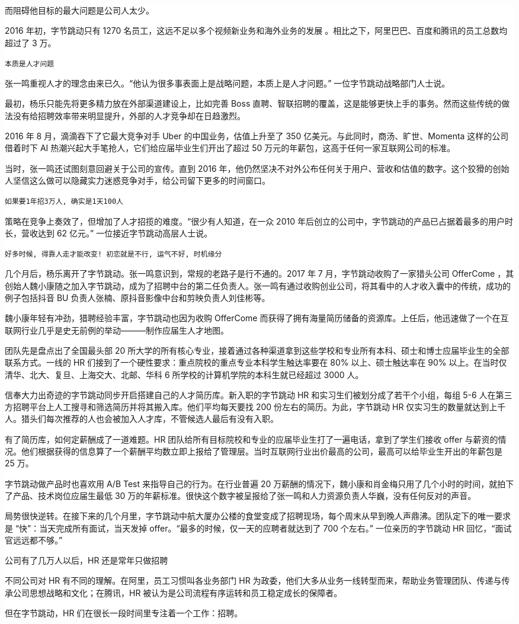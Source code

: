 

而阻碍他目标的最大问题是公司人太少。



2016 年初，字节跳动只有 1270 名员工，这远不足以多个视频新业务和海外业务的发展 。相比之下，阿里巴巴、百度和腾讯的员工总数均超过了 3 万。

`本质是人才问题`

张一鸣重视人才的理念由来已久。“他认为很多事表面上是战略问题，本质上是人才问题。” 一位字节跳动战略部门人士说。


最初，杨乐只能先将更多精力放在外部渠道建设上，比如完善 Boss 直聘、智联招聘的覆盖，这是能够更快上手的事务。然而这些传统的做法没有给招聘效率带来明显提升，外部的人才竞争却在日趋激烈。



2016 年 8 月，滴滴吞下了它最大竞争对手 Uber 的中国业务，估值上升至了 350 亿美元。与此同时，商汤、旷世、Momenta 这样的公司借着时下 AI 热潮兴起大手笔抢人，它们给应届毕业生们开出了超过 50 万元的年薪包，这高于任何一家互联网公司的标准。



当时，张一鸣还试图刻意回避关于公司的宣传。直到 2016 年，他仍然坚决不对外公布任何关于用户、营收和估值的数字。这个狡猾的创始人坚信这么做可以隐藏实力迷惑竞争对手，给公司留下更多的时间窗口。

`如果要1年招3万人, 确实是1天100人`

策略在竞争上奏效了，但增加了人才招揽的难度。“很少有人知道，在一众 2010 年后创立的公司中，字节跳动的产品已占据着最多的用户时长，营收达到 62 亿元。” 一位接近字节跳动高层人士说。

`好多时候, 得靠人走才能改变! 初恋就是不行, 运气不好, 时机缘分`

几个月后，杨乐离开了字节跳动。张一鸣意识到，常规的老路子是行不通的。2017 年 7 月，字节跳动收购了一家猎头公司 OfferCome ，其创始人魏小康随之加入字节跳动，成为了招聘中台的第二任负责人。张一鸣有通过收购创业公司，将其看中的人才收入囊中的传统，成功的例子包括抖音 BU 负责人张楠、原抖音影像中台和剪映负责人刘佳彬等。


魏小康年轻有冲劲，猎聘经验丰富，字节跳动也因为收购 OfferCome 而获得了拥有海量简历储备的资源库。上任后，他迅速做了一个在互联网行业几乎是史无前例的举动———制作应届生人才地图。



团队先是盘点出了全国最头部 20 所大学的所有核心专业，接着通过各种渠道拿到这些学校和专业所有本科、硕士和博士应届毕业生的全部联系方式。一线的 HR 们接到了一个硬性要求：重点院校的重点专业本科学生触达率要在 80% 以上、硕士触达率在 90% 以上。在当时仅清华、北大、复旦、上海交大、北邮、华科 6 所学校的计算机学院的本科生就已经超过 3000 人。



信奉大力出奇迹的字节跳动同步开启搭建自己的人才简历库。新入职的字节跳动 HR 和实习生们被划分成了若干个小组，每组 5-6 人在第三方招聘平台上人工搜寻和筛选简历并将其搬入库。他们平均每天要找 200 份左右的简历。为此，字节跳动 HR 仅实习生的数量就达到上千人。猎头们每次推荐的人也会被加入人才库，不管候选人最后有没有入职。



有了简历库，如何定薪酬成了一道难题。HR 团队给所有目标院校和专业的应届毕业生打了一遍电话，拿到了学生们接收 offer 与薪资的情况。他们根据获得的信息算了一个薪酬平均数立即上报给了管理层。当时互联网行业出价最高的公司，最高可以给毕业生开出的年薪包是 25 万。


字节跳动做产品时也喜欢用 A/B Test 来指导自己的行为。在行业普遍 20 万薪酬的情况下，魏小康和肖金梅只用了几个小时的时间，就拍下了产品、技术岗位应届生最低 30 万的年薪标准。很快这个数字被呈报给了张一鸣和人力资源负责人华巍，没有任何反对的声音。



局势很快逆转。在接下来的几个月里，字节跳动中航大厦办公楼的食堂变成了招聘现场，每个周末从早到晚人声鼎沸。团队定下的唯一要求是 “快”：当天完成所有面试，当天发掉 offer。“最多的时候，仅一天的应聘者就达到了 700 个左右。” 一位亲历的字节跳动 HR 回忆，“面试官远远都不够。”

公司有了几万人以后，HR 还是常年只做招聘

不同公司对 HR 有不同的理解。在阿里，员工习惯叫各业务部门 HR 为政委，他们大多从业务一线转型而来，帮助业务管理团队、传递与传承公司思想战略和文化；在腾讯，HR 被认为是公司流程有序运转和员工稳定成长的保障者。



但在字节跳动，HR 们在很长一段时间里专注着一个工作：招聘。

